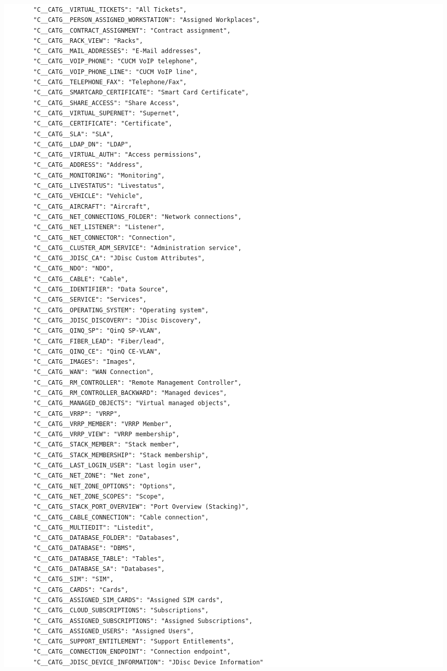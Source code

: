             "C__CATG__VIRTUAL_TICKETS": "All Tickets",
            "C__CATG__PERSON_ASSIGNED_WORKSTATION": "Assigned Workplaces",
            "C__CATG__CONTRACT_ASSIGNMENT": "Contract assignment",
            "C__CATG__RACK_VIEW": "Racks",
            "C__CATG__MAIL_ADDRESSES": "E-Mail addresses",
            "C__CATG__VOIP_PHONE": "CUCM VoIP telephone",
            "C__CATG__VOIP_PHONE_LINE": "CUCM VoIP line",
            "C__CATG__TELEPHONE_FAX": "Telephone/Fax",
            "C__CATG__SMARTCARD_CERTIFICATE": "Smart Card Certificate",
            "C__CATG__SHARE_ACCESS": "Share Access",
            "C__CATG__VIRTUAL_SUPERNET": "Supernet",
            "C__CATG__CERTIFICATE": "Certificate",
            "C__CATG__SLA": "SLA",
            "C__CATG__LDAP_DN": "LDAP",
            "C__CATG__VIRTUAL_AUTH": "Access permissions",
            "C__CATG__ADDRESS": "Address",
            "C__CATG__MONITORING": "Monitoring",
            "C__CATG__LIVESTATUS": "Livestatus",
            "C__CATG__VEHICLE": "Vehicle",
            "C__CATG__AIRCRAFT": "Aircraft",
            "C__CATG__NET_CONNECTIONS_FOLDER": "Network connections",
            "C__CATG__NET_LISTENER": "Listener",
            "C__CATG__NET_CONNECTOR": "Connection",
            "C__CATG__CLUSTER_ADM_SERVICE": "Administration service",
            "C__CATG__JDISC_CA": "JDisc Custom Attributes",
            "C__CATG__NDO": "NDO",
            "C__CATG__CABLE": "Cable",
            "C__CATG__IDENTIFIER": "Data Source",
            "C__CATG__SERVICE": "Services",
            "C__CATG__OPERATING_SYSTEM": "Operating system",
            "C__CATG__JDISC_DISCOVERY": "JDisc Discovery",
            "C__CATG__QINQ_SP": "QinQ SP-VLAN",
            "C__CATG__FIBER_LEAD": "Fiber/lead",
            "C__CATG__QINQ_CE": "QinQ CE-VLAN",
            "C__CATG__IMAGES": "Images",
            "C__CATG__WAN": "WAN Connection",
            "C__CATG__RM_CONTROLLER": "Remote Management Controller",
            "C__CATG__RM_CONTROLLER_BACKWARD": "Managed devices",
            "C__CATG__MANAGED_OBJECTS": "Virtual managed objects",
            "C__CATG__VRRP": "VRRP",
            "C__CATG__VRRP_MEMBER": "VRRP Member",
            "C__CATG__VRRP_VIEW": "VRRP membership",
            "C__CATG__STACK_MEMBER": "Stack member",
            "C__CATG__STACK_MEMBERSHIP": "Stack membership",
            "C__CATG__LAST_LOGIN_USER": "Last login user",
            "C__CATG__NET_ZONE": "Net zone",
            "C__CATG__NET_ZONE_OPTIONS": "Options",
            "C__CATG__NET_ZONE_SCOPES": "Scope",
            "C__CATG__STACK_PORT_OVERVIEW": "Port Overview (Stacking)",
            "C__CATG__CABLE_CONNECTION": "Cable connection",
            "C__CATG__MULTIEDIT": "Listedit",
            "C__CATG__DATABASE_FOLDER": "Databases",
            "C__CATG__DATABASE": "DBMS",
            "C__CATG__DATABASE_TABLE": "Tables",
            "C__CATG__DATABASE_SA": "Databases",
            "C__CATG__SIM": "SIM",
            "C__CATG__CARDS": "Cards",
            "C__CATG__ASSIGNED_SIM_CARDS": "Assigned SIM cards",
            "C__CATG__CLOUD_SUBSCRIPTIONS": "Subscriptions",
            "C__CATG__ASSIGNED_SUBSCRIPTIONS": "Assigned Subscriptions",
            "C__CATG__ASSIGNED_USERS": "Assigned Users",
            "C__CATG__SUPPORT_ENTITLEMENT": "Support Entitlements",
            "C__CATG__CONNECTION_ENDPOINT": "Connection endpoint",
            "C__CATG__JDISC_DEVICE_INFORMATION": "JDisc Device Information"